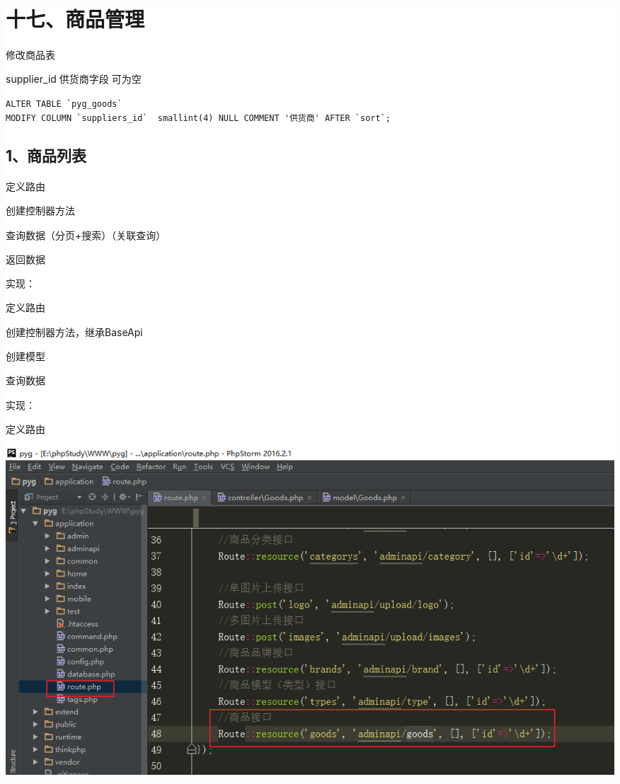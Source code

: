 # 十七、商品管理

修改商品表

supplier_id 供货商字段 可为空

```mysql
ALTER TABLE `pyg_goods`
MODIFY COLUMN `suppliers_id`  smallint(4) NULL COMMENT '供货商' AFTER `sort`;
```



## 1、商品列表

定义路由

创建控制器方法

查询数据（分页+搜索）（关联查询）

返回数据

实现：

定义路由

创建控制器方法，继承BaseApi

创建模型

查询数据

实现：

定义路由

![1563437177687](img/1563437177687.png)

